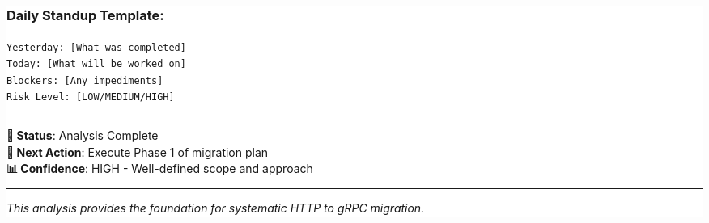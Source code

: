 ### **Daily Standup Template:**
```
Yesterday: [What was completed]
Today: [What will be worked on]  
Blockers: [Any impediments]
Risk Level: [LOW/MEDIUM/HIGH]
```

---

**📝 Status**: Analysis Complete  
**🎯 Next Action**: Execute Phase 1 of migration plan  
**📊 Confidence**: HIGH - Well-defined scope and approach  

---

*This analysis provides the foundation for systematic HTTP to gRPC migration.*
